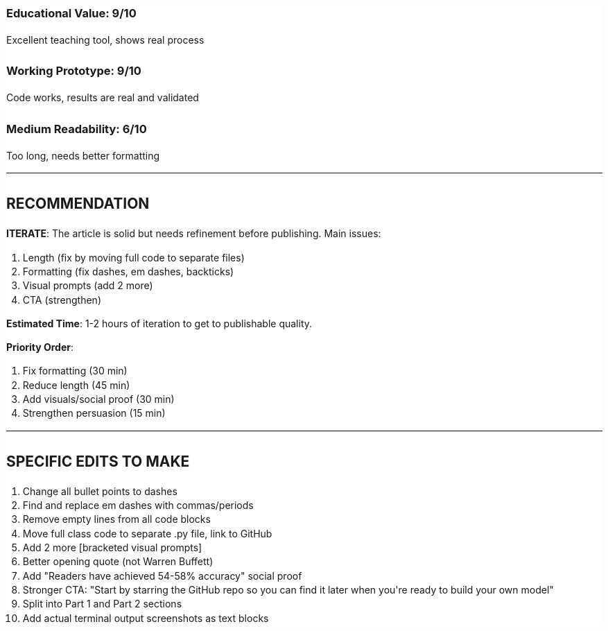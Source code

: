 ### Educational Value: 9/10
Excellent teaching tool, shows real process

### Working Prototype: 9/10
Code works, results are real and validated

### Medium Readability: 6/10
Too long, needs better formatting

---

## RECOMMENDATION

**ITERATE**: The article is solid but needs refinement before publishing. Main issues:

1. Length (fix by moving full code to separate files)
2. Formatting (fix dashes, em dashes, backticks)
3. Visual prompts (add 2 more)
4. CTA (strengthen)

**Estimated Time**: 1-2 hours of iteration to get to publishable quality.

**Priority Order**:
1. Fix formatting (30 min)
2. Reduce length (45 min)
3. Add visuals/social proof (30 min)
4. Strengthen persuasion (15 min)

---

## SPECIFIC EDITS TO MAKE

1. Change all bullet points to dashes
2. Find and replace em dashes with commas/periods
3. Remove empty lines from all code blocks
4. Move full class code to separate .py file, link to GitHub
5. Add 2 more [bracketed visual prompts]
6. Better opening quote (not Warren Buffett)
7. Add "Readers have achieved 54-58% accuracy" social proof
8. Stronger CTA: "Start by starring the GitHub repo so you can find it later when you're ready to build your own model"
9. Split into Part 1 and Part 2 sections
10. Add actual terminal output screenshots as text blocks
